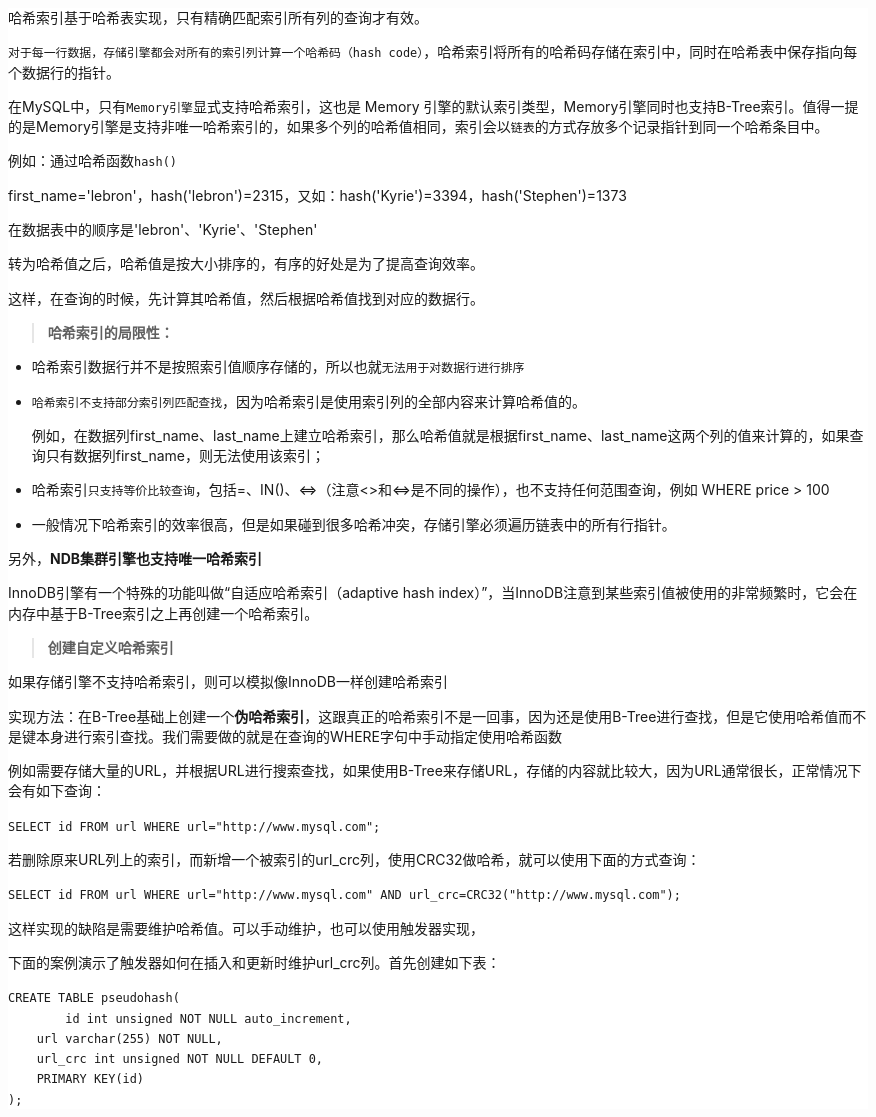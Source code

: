哈希索引基于哈希表实现，只有精确匹配索引所有列的查询才有效。

`对于每一行数据，存储引擎都会对所有的索引列计算一个哈希码（hash code）`，哈希索引将所有的哈希码存储在索引中，同时在哈希表中保存指向每个数据行的指针。

在MySQL中，只有`Memory引擎`显式支持哈希索引，这也是 Memory 引擎的默认索引类型，Memory引擎同时也支持B-Tree索引。值得一提的是Memory引擎是支持非唯一哈希索引的，如果多个列的哈希值相同，索引会以`链表`的方式存放多个记录指针到同一个哈希条目中。

例如：通过哈希函数`hash()`

first_name='lebron'，hash('lebron')=2315，又如：hash('Kyrie')=3394，hash('Stephen')=1373

在数据表中的顺序是'lebron'、'Kyrie'、'Stephen'

转为哈希值之后，哈希值是按大小排序的，有序的好处是为了提高查询效率。

这样，在查询的时候，先计算其哈希值，然后根据哈希值找到对应的数据行。

> **哈希索引的局限性：**

+ 哈希索引数据行并不是按照索引值顺序存储的，所以也就`无法用于对数据行进行排序`

+ `哈希索引不支持部分索引列匹配查找`，因为哈希索引是使用索引列的全部内容来计算哈希值的。

	例如，在数据列first_name、last_name上建立哈希索引，那么哈希值就是根据first_name、last_name这两个列的值来计算的，如果查询只有数据列first_name，则无法使用该索引；

+ 哈希索引`只支持等价比较查询`，包括=、IN()、<=>（注意<>和<=>是不同的操作），也不支持任何范围查询，例如 WHERE price > 100

+ 一般情况下哈希索引的效率很高，但是如果碰到很多哈希冲突，存储引擎必须遍历链表中的所有行指针。

另外，**NDB集群引擎也支持唯一哈希索引**

InnoDB引擎有一个特殊的功能叫做“自适应哈希索引（adaptive hash index）”，当InnoDB注意到某些索引值被使用的非常频繁时，它会在内存中基于B-Tree索引之上再创建一个哈希索引。

> **创建自定义哈希索引**

如果存储引擎不支持哈希索引，则可以模拟像InnoDB一样创建哈希索引

实现方法：在B-Tree基础上创建一个**伪哈希索引**，这跟真正的哈希索引不是一回事，因为还是使用B-Tree进行查找，但是它使用哈希值而不是键本身进行索引查找。我们需要做的就是在查询的WHERE字句中手动指定使用哈希函数

例如需要存储大量的URL，并根据URL进行搜索查找，如果使用B-Tree来存储URL，存储的内容就比较大，因为URL通常很长，正常情况下会有如下查询：

```mysql
SELECT id FROM url WHERE url="http://www.mysql.com";
```

若删除原来URL列上的索引，而新增一个被索引的url_crc列，使用CRC32做哈希，就可以使用下面的方式查询：

```mysql
SELECT id FROM url WHERE url="http://www.mysql.com" AND url_crc=CRC32("http://www.mysql.com");
```

这样实现的缺陷是需要维护哈希值。可以手动维护，也可以使用触发器实现，

下面的案例演示了触发器如何在插入和更新时维护url_crc列。首先创建如下表：

```mysql
CREATE TABLE pseudohash(
		id int unsigned NOT NULL auto_increment,
  	url varchar(255) NOT NULL,
  	url_crc int unsigned NOT NULL DEFAULT 0,
  	PRIMARY KEY(id)
);
```
